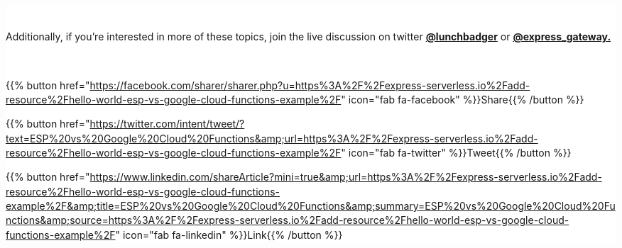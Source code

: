 
&nbsp;

Additionally, if you&#8217;re interested in more of these topics, join the live discussion on twitter **[@lunchbadger][27]** or **[@express_gateway.][28]**

&nbsp;
&nbsp;

{{% button href="https://facebook.com/sharer/sharer.php?u=https%3A%2F%2Fexpress-serverless.io%2Fadd-resource%2Fhello-world-esp-vs-google-cloud-functions-example%2F" icon="fab fa-facebook" %}}Share{{% /button %}}

{{% button href="https://twitter.com/intent/tweet/?text=ESP%20vs%20Google%20Cloud%20Functions&amp;url=https%3A%2F%2Fexpress-serverless.io%2Fadd-resource%2Fhello-world-esp-vs-google-cloud-functions-example%2F" icon="fab fa-twitter" %}}Tweet{{% /button %}}

{{% button href="https://www.linkedin.com/shareArticle?mini=true&amp;url=https%3A%2F%2Fexpress-serverless.io%2Fadd-resource%2Fhello-world-esp-vs-google-cloud-functions-example%2F&amp;title=ESP%20vs%20Google%20Cloud%20Functions&amp;summary=ESP%20vs%20Google%20Cloud%20Functions&amp;source=https%3A%2F%2Fexpress-serverless.io%2Fadd-resource%2Fhello-world-esp-vs-google-cloud-functions-example%2F" icon="fab fa-linkedin" %}}Link{{% /button %}}



 [1]: https://cloud.google.com/functions/
 [2]: https://cloud.google.com/
 [3]: https://aws.amazon.com/lambda/
 [4]: https://cloud.google.com/endpoints/
 [5]: https://www.lunchbadger.com/
 [6]: https://www.lunchbadger.com/express-serverless-platform/?utm_source=Comparison_GS_GC&utm_medium=blog&utm_campaign=2018-10-comparisons&utm_content=link
 [7]: http://www.express-gateway.io?utm_source=Comparison_GS_GC&utm_medium=blog&utm_campaign=2018-10-comparisons&utm_content=link
 [8]: https://i.imgur.com/lSzijLZ.png
 [9]: https://i.imgur.com/cVNm44O.png
 [10]: https://i.imgur.com/OpJymV1.png
 [11]: https://github.com/GoogleCloudPlatform/cloud-functions-emulator
 [12]: https://i.imgur.com/sRMnHMY.png
 [13]: https://i.imgur.com/r3rvHUy.png
 [14]: https://en.wikipedia.org/wiki/CURL
 [15]: https://i.imgur.com/BpbxPAf.png
 [16]: https://nodejs.org/api/http.html#http_event_request
 [17]: https://i.imgur.com/PhIgSoz.png
 [18]: https://www.npmjs.com/package/express
 [19]: https://nodejs.org/api/http.html#http_class_http_serverresponse
 [20]: https://en.wikipedia.org/wiki/List_of_HTTP_status_codes
 [21]: https://i.imgur.com/wrI1XHD.png
 [22]: https://www.express-gateway.io/docs/core-concepts#pipelines?utm_source=Comparison_GS_GC&utm_medium=blog&utm_campaign=2018-10-comparisons&utm_content=link
 [23]: https://www.express-gateway.io/docs/core-concepts#policies?utm_source=Comparison_GS_GC&utm_medium=blog&utm_campaign=2018-10-comparisons&utm_content=link
 [24]: https://i.imgur.com/j57NSfQ.png
 [25]: https://i.imgur.com/DrlZzKe.png
 [26]: https://i.imgur.com/4B2sna1.png
 [27]: http://www.twitter.com/lunchbadger
 [28]: https://twitter.com/express_gateway